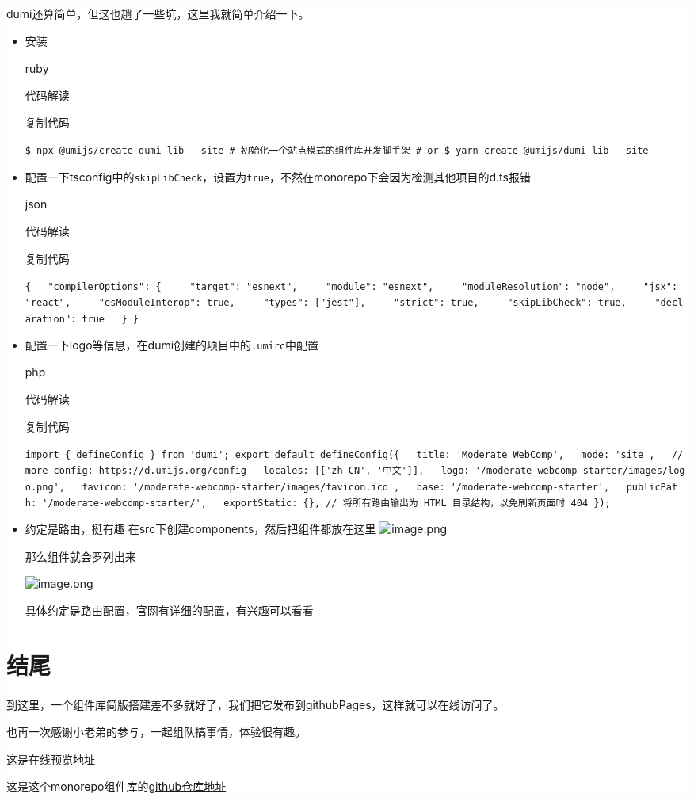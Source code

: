 dumi还算简单，但这也趟了一些坑，这里我就简单介绍一下。

*   安装
    
    ruby
    
     代码解读
    
    复制代码
    
    `$ npx @umijs/create-dumi-lib --site # 初始化一个站点模式的组件库开发脚手架 # or $ yarn create @umijs/dumi-lib --site`
    
*   配置一下tsconfig中的`skipLibCheck`，设置为`true`，不然在monorepo下会因为检测其他项目的d.ts报错
    
    json
    
     代码解读
    
    复制代码
    
    `{   "compilerOptions": {     "target": "esnext",     "module": "esnext",     "moduleResolution": "node",     "jsx": "react",     "esModuleInterop": true,     "types": ["jest"],     "strict": true,     "skipLibCheck": true,     "declaration": true   } }`
    
*   配置一下logo等信息，在dumi创建的项目中的`.umirc`中配置
    
    php
    
     代码解读
    
    复制代码
    
    `import { defineConfig } from 'dumi'; export default defineConfig({   title: 'Moderate WebComp',   mode: 'site',   // more config: https://d.umijs.org/config   locales: [['zh-CN', '中文']],   logo: '/moderate-webcomp-starter/images/logo.png',   favicon: '/moderate-webcomp-starter/images/favicon.ico',   base: '/moderate-webcomp-starter',   publicPath: '/moderate-webcomp-starter/',   exportStatic: {}, // 将所有路由输出为 HTML 目录结构，以免刷新页面时 404 });`
    
*   约定是路由，挺有趣 在src下创建components，然后把组件都放在这里 ![image.png](https://p3-juejin.byteimg.com/tos-cn-i-k3u1fbpfcp/cc20d117d467488f8b1e140487aedcc6~tplv-k3u1fbpfcp-zoom-in-crop-mark:1512:0:0:0.awebp?)
    
    那么组件就会罗列出来
    
    ![image.png](https://p1-juejin.byteimg.com/tos-cn-i-k3u1fbpfcp/493184ba7cfd471d887daaa12197cb0f~tplv-k3u1fbpfcp-zoom-in-crop-mark:1512:0:0:0.awebp?)
    
    具体约定是路由配置，[官网有详细的配置](https://link.juejin.cn?target=https%3A%2F%2Fd.umijs.org%2Fzh-CN%2Fguide%2Fbasic%23%25E7%25BA%25A6%25E5%25AE%259A%25E5%25BC%258F%25E8%25B7%25AF%25E7%2594%25B1 "https://d.umijs.org/zh-CN/guide/basic#%E7%BA%A6%E5%AE%9A%E5%BC%8F%E8%B7%AF%E7%94%B1")，有兴趣可以看看
    

结尾
==

到这里，一个组件库简版搭建差不多就好了，我们把它发布到githubPages，这样就可以在线访问了。

也再一次感谢小老弟的参与，一起组队搞事情，体验很有趣。

这是[在线预览地址](https://link.juejin.cn?target=https%3A%2F%2Fmoderateman.github.io%2Fmoderate-webcomp-starter%2F "https://moderateman.github.io/moderate-webcomp-starter/")

这是这个monorepo组件库的[github仓库地址](https://link.juejin.cn?target=https%3A%2F%2Fgithub.com%2FmoderateMan%2Fmoderate-webComps "https://github.com/moderateMan/moderate-webComps")
